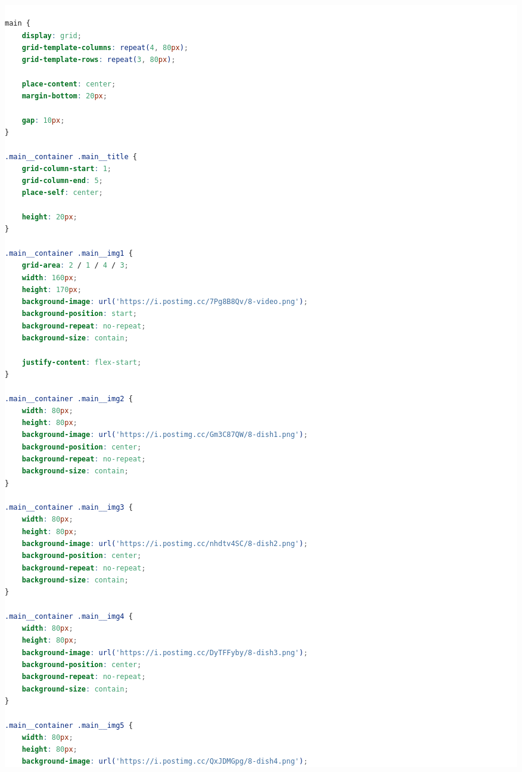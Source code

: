 ```css

main {
    display: grid;
    grid-template-columns: repeat(4, 80px);
    grid-template-rows: repeat(3, 80px);

    place-content: center;
    margin-bottom: 20px;

    gap: 10px;
}

.main__container .main__title {
    grid-column-start: 1;
    grid-column-end: 5;
    place-self: center;

    height: 20px;
}

.main__container .main__img1 {
    grid-area: 2 / 1 / 4 / 3;
    width: 160px;
    height: 170px;
    background-image: url('https://i.postimg.cc/7Pg8B8Qv/8-video.png');
    background-position: start;
    background-repeat: no-repeat;
    background-size: contain;

    justify-content: flex-start;
}

.main__container .main__img2 {
    width: 80px;
    height: 80px;
    background-image: url('https://i.postimg.cc/Gm3C87QW/8-dish1.png');
    background-position: center;
    background-repeat: no-repeat;
    background-size: contain;
}

.main__container .main__img3 {
    width: 80px;
    height: 80px;
    background-image: url('https://i.postimg.cc/nhdtv4SC/8-dish2.png');
    background-position: center;
    background-repeat: no-repeat;
    background-size: contain;
}

.main__container .main__img4 {
    width: 80px;
    height: 80px;
    background-image: url('https://i.postimg.cc/DyTFFyby/8-dish3.png');
    background-position: center;
    background-repeat: no-repeat;
    background-size: contain;
}

.main__container .main__img5 {
    width: 80px;
    height: 80px;
    background-image: url('https://i.postimg.cc/QxJDMGpg/8-dish4.png');
```